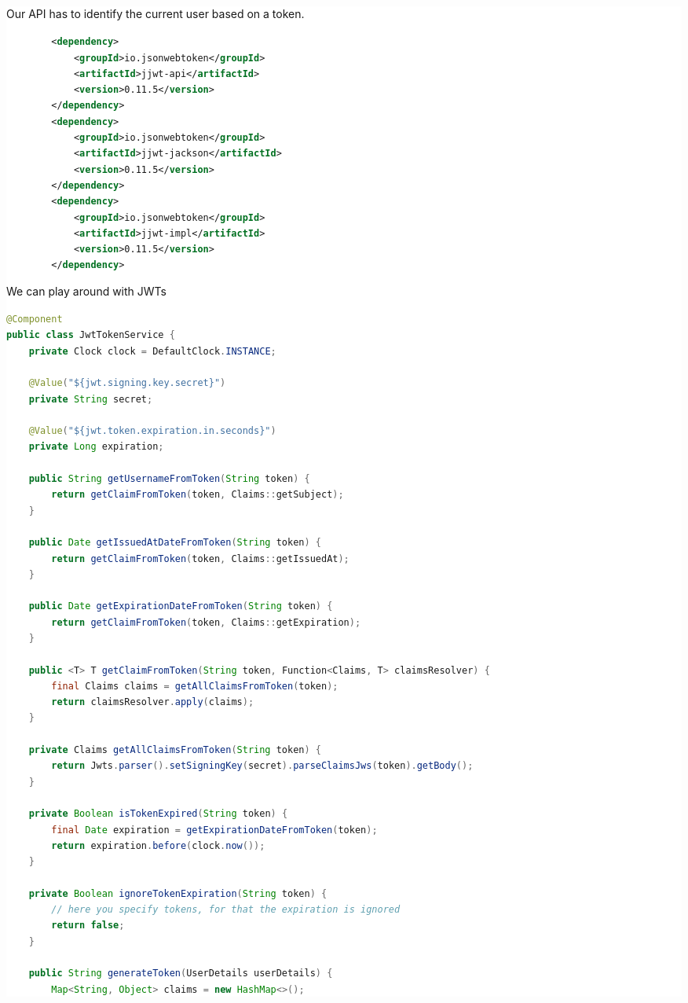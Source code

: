 Our API has to identify the current user based on a token.

```xml
        <dependency>
            <groupId>io.jsonwebtoken</groupId>
            <artifactId>jjwt-api</artifactId>
            <version>0.11.5</version>
        </dependency>
        <dependency>
            <groupId>io.jsonwebtoken</groupId>
            <artifactId>jjwt-jackson</artifactId>
            <version>0.11.5</version>
        </dependency>
        <dependency>
            <groupId>io.jsonwebtoken</groupId>
            <artifactId>jjwt-impl</artifactId>
            <version>0.11.5</version>
        </dependency>
```
We can play around with JWTs

```java
@Component
public class JwtTokenService {
    private Clock clock = DefaultClock.INSTANCE;

    @Value("${jwt.signing.key.secret}")
    private String secret;

    @Value("${jwt.token.expiration.in.seconds}")
    private Long expiration;

    public String getUsernameFromToken(String token) {
        return getClaimFromToken(token, Claims::getSubject);
    }

    public Date getIssuedAtDateFromToken(String token) {
        return getClaimFromToken(token, Claims::getIssuedAt);
    }

    public Date getExpirationDateFromToken(String token) {
        return getClaimFromToken(token, Claims::getExpiration);
    }

    public <T> T getClaimFromToken(String token, Function<Claims, T> claimsResolver) {
        final Claims claims = getAllClaimsFromToken(token);
        return claimsResolver.apply(claims);
    }

    private Claims getAllClaimsFromToken(String token) {
        return Jwts.parser().setSigningKey(secret).parseClaimsJws(token).getBody();
    }

    private Boolean isTokenExpired(String token) {
        final Date expiration = getExpirationDateFromToken(token);
        return expiration.before(clock.now());
    }

    private Boolean ignoreTokenExpiration(String token) {
        // here you specify tokens, for that the expiration is ignored
        return false;
    }

    public String generateToken(UserDetails userDetails) {
        Map<String, Object> claims = new HashMap<>();
```